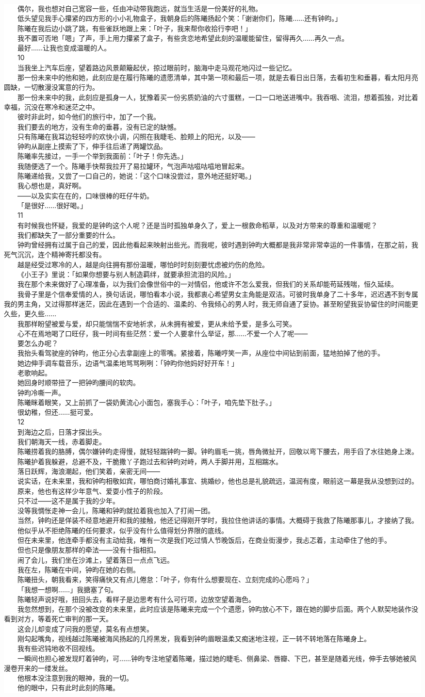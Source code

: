 &emsp;&emsp;偶尔，我也想对自己宽容一些，任由冲动带我跑远，就当生活是一份美好的礼物。  
&emsp;&emsp;低头望见我手心攥紧的四方形的小小礼物盒子，我朝身后的陈曦扬起个笑：「谢谢你们，陈曦……还有钟昀。」  
&emsp;&emsp;陈曦在我后边小跳了跳，有些雀跃地跟上来：「叶子，我来帮你收拾行李吧！」  
&emsp;&emsp;我不置可否地「嗯」了声，手上用力攥紧了盒子，有些贪恋地希望此刻的温暖能留住，留得再久……再久一点。  
&emsp;&emsp;最好……让我也变成温暖的人。  
&emsp;&emsp;10  
&emsp;&emsp;当我坐上汽车后座，望着路边风景颠簸起伏，掠过眼前时，脑海中走马观花地闪过一些记忆。  
&emsp;&emsp;那一份未来中的他和她，此刻应是在履行陈曦的遗愿清单，其中第一项和最后一项，就是去看日出日落，去看初生和垂暮，看太阳月亮圆缺，一切散漫没寓意的行为。  
&emsp;&emsp;那一份未来中的我，此刻应是孤身一人，犹豫着买一份劣质奶油的六寸蛋糕，一口一口地送进嘴中。我吞咽、流泪，想着孤独，对比着幸福，沉没在寒冷和迷茫之中。  
&emsp;&emsp;彼时非此时，如今他们的旅行中，加了一个我。  
&emsp;&emsp;我们要去的地方，没有生命的垂暮，没有已定的缺憾。  
&emsp;&emsp;只有陈曦在我耳边轻轻哼的欢快小调，闪照在我睫毛、脸颊上的阳光，以及——  
&emsp;&emsp;钟昀从副座上摸索了下，伸手往后递了两罐饮品。  
&emsp;&emsp;陈曦率先接过，一手一个举到我面前：「叶子！你先选。」  
&emsp;&emsp;我随便选了一个。陈曦手快帮我拉开了易拉罐环，气泡声咕嗞咕嗞地冒起来。  
&emsp;&emsp;陈曦递给我，又尝了一口自己的，她说：「这个口味没尝过，意外地还挺好喝。」  
&emsp;&emsp;我心想也是，真好啊。  
&emsp;&emsp;——以及实实在在的，口味很棒的旺仔牛奶。  
&emsp;&emsp;「是很好……很好喝。」  
&emsp;&emsp;11  
&emsp;&emsp;有时候我也怀疑，我爱的是钟昀这个人呢？还是当时孤独单身久了，爱上一根救命稻草，以及对方带来的尊重和温暖呢？  
&emsp;&emsp;我们都缺失了一部分重要的什么。  
&emsp;&emsp;钟昀曾经拥有过属于自己的爱，因此他看起来映射出些光。而我呢，彼时遇到钟昀大概都是我非常非常幸运的一件事情，在那之前，我死气沉沉，连个精神寄托都没有。  
&emsp;&emsp;越是经受过寒冷的人，越是向往拥有那份温暖，哪怕时时刻刻要忧虑被灼伤的危险。  
&emsp;&emsp;《小王子》里说：「如果你想要与别人制造羁绊，就要承担流泪的风险。」  
&emsp;&emsp;我在那个未来做好了心理准备，以为我们会像世俗中的一对情侣，他或许不怎么爱我，但我们的关系却能苟延残喘，恒久延续。  
&emsp;&emsp;我骨子里是个信奉爱情的人，换句话说，哪怕看本小说，我都衷心希望男女主角能是双洁。可彼时我单身了二十多年，迟迟遇不到专属我的男主角，又过得那样迷茫，因此在遇到一个合适的、温柔的、令我倾心的男人时，我无师自通了妥协。甚至盼望我妥协留住的时间能更久些，更久些……  
&emsp;&emsp;我那样盼望被爱与爱，却只能惴惴不安地祈求，从未拥有被爱，更从未给予爱，是多么可笑。  
&emsp;&emsp;心不在焉地喝了口旺仔，我一时间有些茫然：爱一个人要拿什么举证，那……不爱一个人了呢——  
&emsp;&emsp;要怎么办呢？  
&emsp;&emsp;我抬头看驾驶座的钟昀，他正分心去拿副座上的零嘴。紧接着，陈曦哼笑一声，从座位中间钻到前面，猛地拍掉了他的手。  
&emsp;&emsp;她边伸手调车载音乐，边语气温柔地骂骂咧咧：「钟昀你他妈好好开车！」  
&emsp;&emsp;老歌响起。  
&emsp;&emsp;她回身时顺带扭了一把钟昀腰间的软肉。  
&emsp;&emsp;钟昀冷嘶一声。  
&emsp;&emsp;陈曦眯着眼笑，又上前抓了一袋奶黄流心小面包，塞我手心：「叶子，咱先垫下肚子。」  
&emsp;&emsp;很幼稚，但还……挺可爱。  
&emsp;&emsp;12  
&emsp;&emsp;到海边之后，日落才探出头。  
&emsp;&emsp;我们朝海天一线，赤着脚走。  
&emsp;&emsp;陈曦捞着我的胳膊，偶尔嫌钟昀走得慢，就轻轻踹钟昀一脚。钟昀眉毛一挑，唇角微扯开，回敬以弯下腰去，用手舀了水往她身上泼。  
&emsp;&emsp;陈曦护着我躲避，总避不及，干脆撒丫子跑过去和钟昀对峙，两人手脚并用，互相踹水。  
&emsp;&emsp;落日跃辉，海浪潮起，他们笑着，亲密无间——  
&emsp;&emsp;说实话，在未来里，我和钟昀相敬如宾，哪怕商讨婚礼事宜、挑婚纱，他也总是礼貌疏远，温润有度，眼前这一幕是我从没想到过的。  
&emsp;&emsp;原来，他也有这样少年意气、爱耍小性子的阶段。  
&emsp;&emsp;只不过——这不是属于我的少年。  
&emsp;&emsp;没等我惆怅走神一会儿，陈曦和钟昀就拉着我也加入了打闹一团。  
&emsp;&emsp;当然，钟昀还是佯装不经意地避开和我的接触，他还记得刚开学时，我拉住他讲话的事情。大概碍于我救了陈曦那事儿，才接纳了我。  
&emsp;&emsp;他似乎从不拒绝陈曦的任何要求，似乎没有什么值得划分界限的底线。  
&emsp;&emsp;但在未来里，他连牵手都没有主动给我，唯有一次是我们吃过情人节晚饭后，在商业街漫步，我忐忑着，主动牵住了他的手。  
&emsp;&emsp;但也只是像朋友那样的牵法——没有十指相扣。  
&emsp;&emsp;闹了会儿，我们坐在沙滩上，望着落日一点点飞远。  
&emsp;&emsp;我在左，陈曦在中间，钟昀在她的右侧。  
&emsp;&emsp;陈曦扭头，朝我看来，笑得痛快又有点儿倦怠：「叶子，你有什么想要现在、立刻完成的心愿吗？」  
&emsp;&emsp;「我想一想啊……」我搪塞了句。  
&emsp;&emsp;陈曦轻声说好哦，扭回头去，看样子是边思考有什么可行项，边放空望着海色。  
&emsp;&emsp;我忽然想到，在那个没被改变的未来里，此时应该是陈曦来完成一个个遗愿，钟昀放心不下，跟在她的脚步后面。两个人默契地装作没看到对方，等着死亡审判的那一天。  
&emsp;&emsp;这会儿却变成了问我的愿望，莫名有点想笑。  
&emsp;&emsp;刚勾起嘴角，视线越过陈曦被海风扬起的几捋黑发，我看到钟昀眉眼温柔又痴迷地注视，正一转不转地落在陈曦身上。  
&emsp;&emsp;我有些迟钝地收不回视线。  
&emsp;&emsp;一瞬间也担心被发现盯着钟昀，可……钟昀专注地望着陈曦，描过她的睫毛、侧鼻梁、唇瓣、下巴，甚至是随着光线，伸手去够她被风漫卷开来的一缕发丝。  
&emsp;&emsp;他根本没注意到我的眼神，我的一切。  
&emsp;&emsp;他的眼中，只有此时此刻的陈曦。  